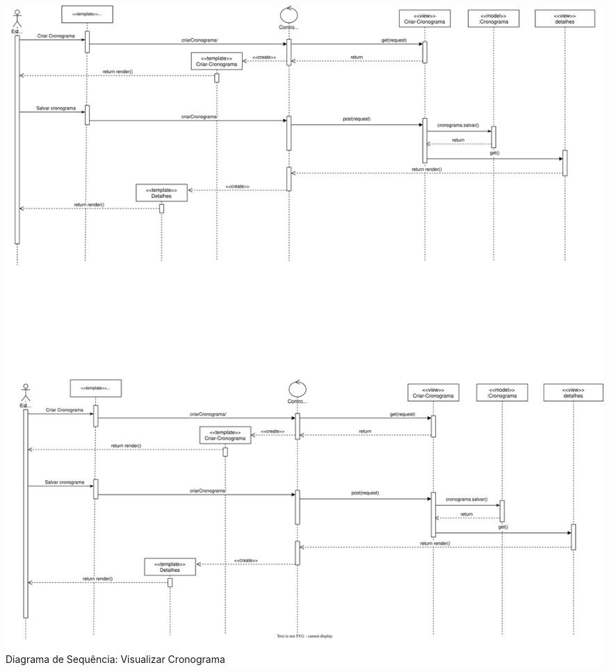 ![Diagrama de Sequência: Criar Cronograma](https://github.com/tads-cnat/dailyschedule/blob/main/docs/diagrama%20de%20sequencia/DS%20-%20CDU%20Criar%20Cronograma.svg)

Diagrama de Sequência: Visualizar Cronograma
